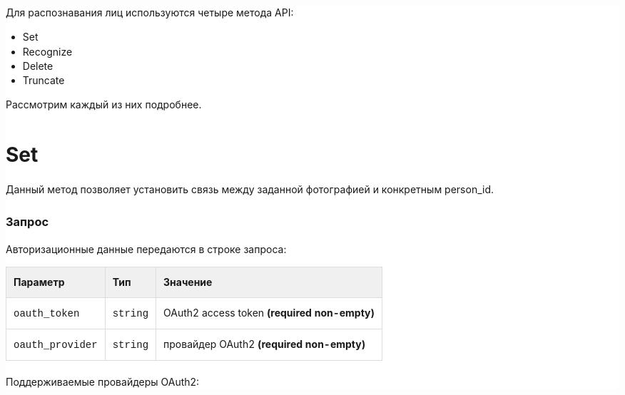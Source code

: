 Для распознавания лиц используются четыре метода API:

*   Set
*   Recognize
*   Delete
*   Truncate

Рассмотрим каждый из них подробнее.

Set
===

Данный метод позволяет установить связь между заданной фотографией и конкретным person_id.

### Запрос

Авторизационные данные передаются в строке запроса:

<table border="0" style="box-sizing: border-box; border-collapse: collapse; border-spacing: 0px; background-color: transparent; border: none; empty-cells: show; max-width: 100%; width: 690px; margin-bottom: 20px;"><tbody style="box-sizing: border-box;"><tr style="box-sizing: border-box; user-select: none; line-height: 32px; background-color: rgb(240, 240, 240);"><td style="box-sizing: border-box; padding: 5px 10px; min-width: 5px; border: 1px solid rgb(221, 221, 221); user-select: text;"><strong style="box-sizing: border-box; font-weight: 700;">Параметр</strong></td><td style="box-sizing: border-box; padding: 5px 10px; min-width: 5px; border: 1px solid rgb(221, 221, 221); user-select: text;"><strong style="box-sizing: border-box; font-weight: 700;">Тип</strong></td><td style="box-sizing: border-box; padding: 5px 10px; min-width: 5px; border: 1px solid rgb(221, 221, 221); user-select: text;"><strong style="box-sizing: border-box; font-weight: 700;">Значение</strong></td></tr><tr style="box-sizing: border-box; user-select: none; line-height: 32px;"><td style="box-sizing: border-box; padding: 5px 10px; min-width: 5px; border: 1px solid rgb(221, 221, 221); user-select: text;"><span style="box-sizing: border-box; font-family: &quot;courier new&quot;, courier;">oauth_token</span></td><td style="box-sizing: border-box; padding: 5px 10px; min-width: 5px; border: 1px solid rgb(221, 221, 221); user-select: text;"><span style="box-sizing: border-box; font-family: &quot;courier new&quot;, courier;">string</span></td><td style="box-sizing: border-box; padding: 5px 10px; min-width: 5px; border: 1px solid rgb(221, 221, 221); user-select: text;">OAuth2 access token <strong style="box-sizing: border-box; font-weight: 700;">(required non-empty)</strong></td></tr><tr style="box-sizing: border-box; user-select: none; line-height: 32px;"><td style="box-sizing: border-box; padding: 5px 10px; min-width: 5px; border: 1px solid rgb(221, 221, 221); user-select: text;"><span style="box-sizing: border-box; font-family: &quot;courier new&quot;, courier;">oauth_provider</span></td><td style="box-sizing: border-box; padding: 5px 10px; min-width: 5px; border: 1px solid rgb(221, 221, 221); user-select: text;"><span style="box-sizing: border-box; font-family: &quot;courier new&quot;, courier;">string</span></td><td style="box-sizing: border-box; padding: 5px 10px; min-width: 5px; border: 1px solid rgb(221, 221, 221); user-select: text;">провайдер OAuth2<strong style="box-sizing: border-box; font-weight: 700;">&nbsp;(required non-empty)</strong></td></tr></tbody></table>

Поддерживаемые провайдеры OAuth2:
